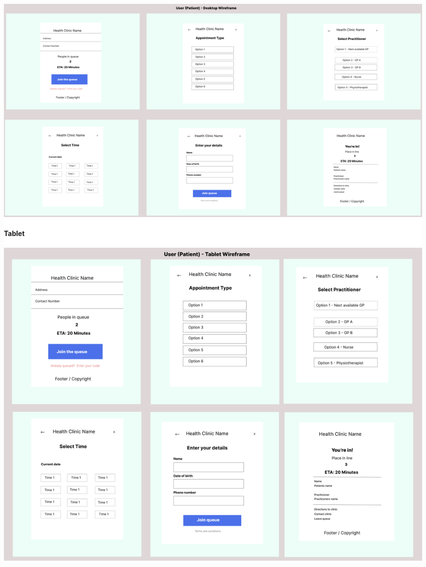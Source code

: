 ![PatientDesktop](./docs/Images/Wireframes/Patient%20Side/User_-_Desktop_Wireframe_V1.png)

#### Tablet

![PatientTablet](./docs/Images/Wireframes/Patient%20Side/User_-_Tablet_Wireframe_V1.png)
